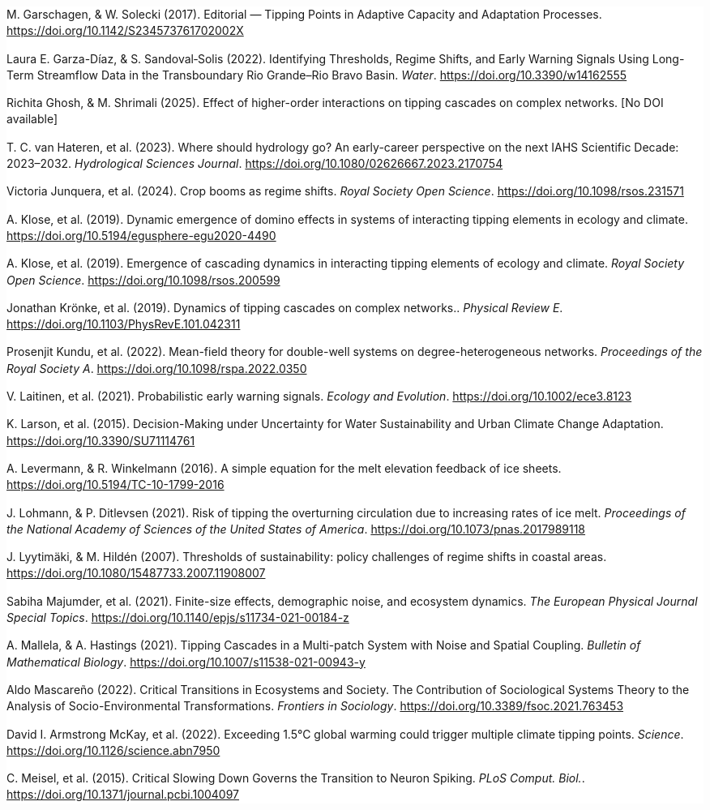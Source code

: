 M. Garschagen, & W. Solecki (2017). Editorial — Tipping Points in Adaptive Capacity and Adaptation Processes. https://doi.org/10.1142/S234573761702002X

Laura E. Garza-Díaz, & S. Sandoval‐Solis (2022). Identifying Thresholds, Regime Shifts, and Early Warning Signals Using Long-Term Streamflow Data in the Transboundary Rio Grande–Rio Bravo Basin. *Water*. https://doi.org/10.3390/w14162555

Richita Ghosh, & M. Shrimali (2025). Effect of higher-order interactions on tipping cascades on complex networks. [No DOI available]

T. C. van Hateren, et al. (2023). Where should hydrology go? An early-career perspective on the next IAHS Scientific Decade: 2023–2032. *Hydrological Sciences Journal*. https://doi.org/10.1080/02626667.2023.2170754

Victoria Junquera, et al. (2024). Crop booms as regime shifts. *Royal Society Open Science*. https://doi.org/10.1098/rsos.231571

A. Klose, et al. (2019). Dynamic emergence of domino effects in systems of interacting tipping elements in ecology and climate. https://doi.org/10.5194/egusphere-egu2020-4490

A. Klose, et al. (2019). Emergence of cascading dynamics in interacting tipping elements of ecology and climate. *Royal Society Open Science*. https://doi.org/10.1098/rsos.200599

Jonathan Krönke, et al. (2019). Dynamics of tipping cascades on complex networks.. *Physical Review E*. https://doi.org/10.1103/PhysRevE.101.042311

Prosenjit Kundu, et al. (2022). Mean-field theory for double-well systems on degree-heterogeneous networks. *Proceedings of the Royal Society A*. https://doi.org/10.1098/rspa.2022.0350

V. Laitinen, et al. (2021). Probabilistic early warning signals. *Ecology and Evolution*. https://doi.org/10.1002/ece3.8123

K. Larson, et al. (2015). Decision-Making under Uncertainty for Water Sustainability and Urban Climate Change Adaptation. https://doi.org/10.3390/SU71114761

A. Levermann, & R. Winkelmann (2016). A simple equation for the melt elevation feedback of ice sheets. https://doi.org/10.5194/TC-10-1799-2016

J. Lohmann, & P. Ditlevsen (2021). Risk of tipping the overturning circulation due to increasing rates of ice melt. *Proceedings of the National Academy of Sciences of the United States of America*. https://doi.org/10.1073/pnas.2017989118

J. Lyytimäki, & M. Hildén (2007). Thresholds of sustainability: policy challenges of regime shifts in coastal areas. https://doi.org/10.1080/15487733.2007.11908007

Sabiha Majumder, et al. (2021). Finite-size effects, demographic noise, and ecosystem dynamics. *The European Physical Journal Special Topics*. https://doi.org/10.1140/epjs/s11734-021-00184-z

A. Mallela, & A. Hastings (2021). Tipping Cascades in a Multi-patch System with Noise and Spatial Coupling. *Bulletin of Mathematical Biology*. https://doi.org/10.1007/s11538-021-00943-y

Aldo Mascareño (2022). Critical Transitions in Ecosystems and Society. The Contribution of Sociological Systems Theory to the Analysis of Socio-Environmental Transformations. *Frontiers in Sociology*. https://doi.org/10.3389/fsoc.2021.763453

David I. Armstrong McKay, et al. (2022). Exceeding 1.5°C global warming could trigger multiple climate tipping points. *Science*. https://doi.org/10.1126/science.abn7950

C. Meisel, et al. (2015). Critical Slowing Down Governs the Transition to Neuron Spiking. *PLoS Comput. Biol.*. https://doi.org/10.1371/journal.pcbi.1004097
